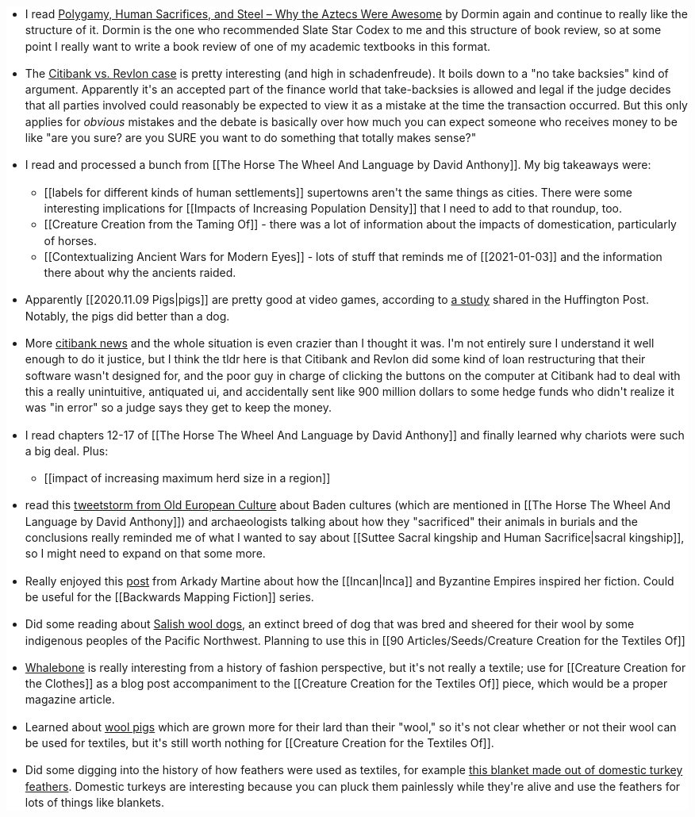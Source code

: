 
* I read [Polygamy, Human Sacrifices, and Steel – Why the Aztecs Were Awesome](https://dormin.org/2020/06/25/polygamy-human-sacrifices-and-steel-why-the-aztecs-were-awesome/amp/) by Dormin again and continue to really like the structure of it. Dormin is the one who recommended Slate Star Codex to me and this structure of book review, so at some point I really want to write a book review of one of my academic textbooks in this format. 

* The [Citibank vs. Revlon case](https://www.bloomberg.com/news/articles/2021-02-16/citigroup-loses-fight-to-get-back-millions-in-mistaken-transfer) is pretty interesting (and high in schadenfreude). It boils down to a "no take backsies" kind of argument. Apparently it's an accepted part of the finance world that take-backsies is allowed and legal if the judge decides that all parties involved could reasonably be expected to view it as a mistake at the time the transaction occurred. But this only applies for *obvious* mistakes and the debate is basically over how much you can expect someone who receives money to be like "are you sure? are you SURE you want to do something that totally makes sense?"
* I read and processed a bunch from [[The Horse The Wheel And Language by David Anthony]]. My big takeaways were:
	* [[labels for different kinds of human settlements]] supertowns aren't the same things as cities. There were some interesting implications for [[Impacts of Increasing Population Density]] that I need to add to that roundup, too. 
	* [[Creature Creation from the Taming Of]] - there was a lot of information about the impacts of domestication, particularly of horses. 
	* [[Contextualizing Ancient Wars for Modern Eyes]] - lots of stuff that reminds me of [[2021-01-03]] and the information there about why the ancients raided. 


* Apparently [[2020.11.09 Pigs|pigs]] are pretty good at video games, according to [a study](https://www.huffpost.com/entry/pigs-play-video-games_n_6026b303c5b6741597e1a3ac) shared in the Huffington Post. Notably, the pigs did better than a dog. 
* More [citibank news](https://www.bloomberg.com/opinion/articles/2021-02-17/citi-can-t-have-its-900-million-back) and the whole situation is even crazier than I thought it was.  I'm not entirely sure I understand it well enough to do it justice, but I think the tldr here is that Citibank and Revlon did some kind of loan restructuring that their software wasn't designed for, and the poor guy in charge of clicking the buttons on the computer at Citibank had to deal with this a really unintuitive, antiquated ui, and  accidentally sent like 900 million dollars to some hedge funds who didn't realize it was "in error" so a judge says they get to keep the money.
* I read chapters 12-17 of [[The Horse The Wheel And Language by David Anthony]] and finally learned why chariots were such a big deal. Plus:
	* [[impact of increasing maximum herd size in a region]]
* read this [tweetstorm from Old European Culture](https://twitter.com/serbiaireland/status/1362137601583575042) about Baden cultures (which are mentioned in [[The Horse The Wheel And Language by David Anthony]]) and archaeologists talking about how they "sacrificed" their animals in burials and the conclusions really reminded me of what I wanted to say about [[Suttee Sacral kingship and Human Sacrifice|sacral kingship]], so I might need to expand on that some more. 
 
* Really enjoyed this [post](https://sarahgailey.substack.com/p/the-unstable-present) from Arkady Martine about how the [[Incan|Inca]] and Byzantine Empires inspired her fiction. Could be useful for the [[Backwards Mapping Fiction]] series.
* Did some reading about [Salish wool dogs](https://www.thecanadianencyclopedia.ca/en/article/salish-woolly-dog), an extinct breed of dog that was bred and sheered for their wool by some indigenous peoples of the Pacific Northwest. Planning to use this in [[90 Articles/Seeds/Creature Creation for the Textiles Of]]
* [Whalebone](https://www.conservation-wiki.com/wiki/Baleen) is really interesting from a history of fashion perspective, but it's not really a textile; use for [[Creature Creation for the Clothes]] as a blog post accompaniment to the [[Creature Creation for the Textiles Of]] piece, which would be a proper magazine article. 
* Learned about [wool pigs](https://www.dartagnan.com/mangalica-pig-heritage-pork.html) which are grown more for their lard than their "wool," so it's not clear whether or not their wool can be used for textiles, but it's still worth nothing for [[Creature Creation for the Textiles Of]]. 
* Did some digging into the history of how feathers were used as textiles, for example [this blanket made out of domestic turkey feathers](https://www.smithsonianmag.com/smart-news/800-year-old-blanket-holds-clues-turkey-farming-american-southwest-180976438/). Domestic turkeys are interesting because you can pluck them painlessly while they're alive and use the feathers for lots of things like blankets. 

